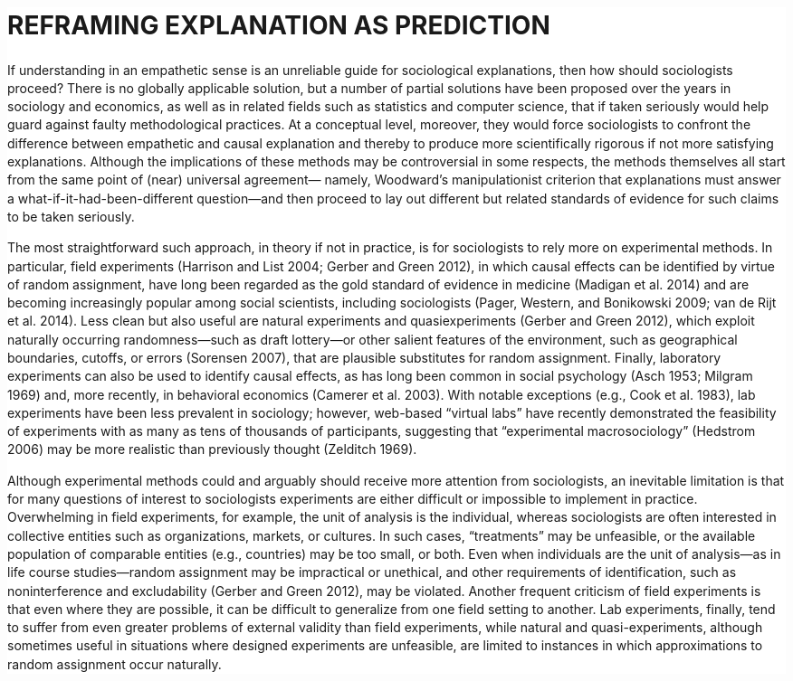 

# REFRAMING EXPLANATION AS PREDICTION



If understanding in an empathetic sense is an unreliable guide for sociological explanations, then how should sociologists proceed? There is no globally applicable solution, but a number of partial solutions have been proposed over the years in sociology and economics, as well as in related fields such as statistics and computer science, that if taken seriously would help guard against faulty methodological practices. At a conceptual level, moreover, they would force sociologists to confront the difference between empathetic and causal explanation and thereby to produce more scientifically rigorous if not more satisfying explanations. Although the implications of these methods may be controversial in some respects, the methods themselves all start from the same point of (near) universal agreement— namely, Woodward’s manipulationist criterion that explanations must answer a what-if-it-had-been-different question—and then proceed to lay out different but related standards of evidence for such claims to be taken seriously.



The most straightforward such approach, in theory if not in practice, is for sociologists to rely more on experimental methods. In particular, field experiments (Harrison and List 2004; Gerber and Green 2012), in which causal effects can be identified by virtue of random assignment, have long been regarded as the gold standard of evidence in medicine (Madigan et al. 2014) and are becoming increasingly popular among social scientists, including sociologists (Pager, Western, and Bonikowski 2009; van de Rijt et al. 2014). Less clean but also useful are natural experiments and quasiexperiments (Gerber and Green 2012), which exploit naturally occurring randomness—such as draft lottery—or other salient features of the environment, such as geographical boundaries, cutoffs, or errors (Sorensen 2007), that are plausible substitutes for random assignment. Finally, laboratory experiments can also be used to identify causal effects, as has long been common in social psychology (Asch 1953; Milgram 1969) and, more recently, in behavioral economics (Camerer et al. 2003). With notable exceptions (e.g., Cook et al. 1983), lab experiments have been less prevalent in sociology; however, web-based “virtual labs” have recently demonstrated the feasibility of experiments with as many as tens of thousands of participants, suggesting that “experimental macrosociology” (Hedstrom 2006) may be more realistic than previously thought (Zelditch 1969).



Although experimental methods could and arguably should receive more attention from sociologists, an inevitable limitation is that for many questions of interest to sociologists experiments are either difficult or impossible to implement in practice. Overwhelming in field experiments, for example, the unit of analysis is the individual, whereas sociologists are often interested in collective entities such as organizations, markets, or cultures. In such cases, “treatments” may be unfeasible, or the available population of comparable entities (e.g., countries) may be too small, or both. Even when individuals are the unit of analysis—as in life course studies—random assignment may be impractical or unethical, and other requirements of identification, such as noninterference and excludability (Gerber and Green 2012), may be violated. Another frequent criticism of field experiments is that even where they are possible, it can be difficult to generalize from one field setting to another. Lab experiments, finally, tend to suffer from even greater problems of external validity than field experiments, while natural and quasi-experiments, although sometimes useful in situations where designed experiments are unfeasible, are limited to instances in which approximations to random assignment occur naturally.


